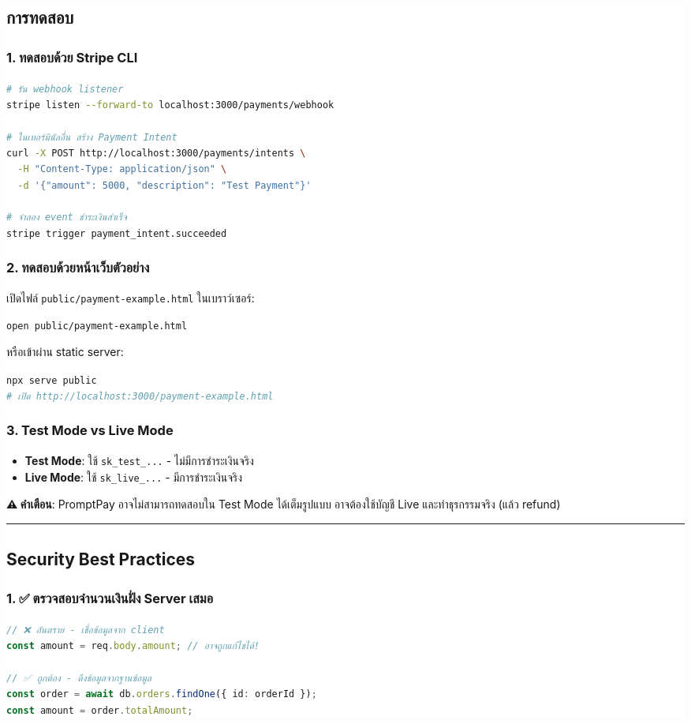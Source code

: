 
## การทดสอบ

### 1. ทดสอบด้วย Stripe CLI

```bash
# รัน webhook listener
stripe listen --forward-to localhost:3000/payments/webhook

# ในเทอร์มินัลอื่น สร้าง Payment Intent
curl -X POST http://localhost:3000/payments/intents \
  -H "Content-Type: application/json" \
  -d '{"amount": 5000, "description": "Test Payment"}'

# จำลอง event ชำระเงินสำเร็จ
stripe trigger payment_intent.succeeded
```

### 2. ทดสอบด้วยหน้าเว็บตัวอย่าง

เปิดไฟล์ `public/payment-example.html` ในเบราว์เซอร์:

```bash
open public/payment-example.html
```

หรือเข้าผ่าน static server:

```bash
npx serve public
# เปิด http://localhost:3000/payment-example.html
```

### 3. Test Mode vs Live Mode

- **Test Mode**: ใช้ `sk_test_...` - ไม่มีการชำระเงินจริง
- **Live Mode**: ใช้ `sk_live_...` - มีการชำระเงินจริง

**⚠️ คำเตือน**: PromptPay อาจไม่สามารถทดสอบใน Test Mode ได้เต็มรูปแบบ อาจต้องใช้บัญชี Live และทำธุรกรรมจริง (แล้ว refund)

---

## Security Best Practices

### 1. ✅ ตรวจสอบจำนวนเงินฝั่ง Server เสมอ

```typescript
// ❌ อันตราย - เชื่อข้อมูลจาก client
const amount = req.body.amount; // อาจถูกแก้ไขได้!

// ✅ ถูกต้อง - ดึงข้อมูลจากฐานข้อมูล
const order = await db.orders.findOne({ id: orderId });
const amount = order.totalAmount;
```
